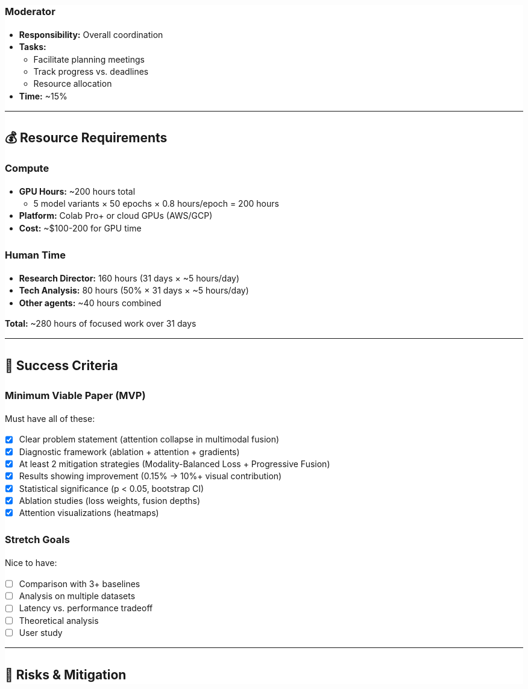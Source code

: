 ### Moderator
- **Responsibility:** Overall coordination
- **Tasks:**
  - Facilitate planning meetings
  - Track progress vs. deadlines
  - Resource allocation
- **Time:** ~15%

---

## 💰 Resource Requirements

### Compute
- **GPU Hours:** ~200 hours total
  - 5 model variants × 50 epochs × 0.8 hours/epoch = 200 hours
- **Platform:** Colab Pro+ or cloud GPUs (AWS/GCP)
- **Cost:** ~$100-200 for GPU time

### Human Time
- **Research Director:** 160 hours (31 days × ~5 hours/day)
- **Tech Analysis:** 80 hours (50% × 31 days × ~5 hours/day)
- **Other agents:** ~40 hours combined

**Total:** ~280 hours of focused work over 31 days

---

## 🎯 Success Criteria

### Minimum Viable Paper (MVP)
Must have all of these:
- [x] Clear problem statement (attention collapse in multimodal fusion)
- [x] Diagnostic framework (ablation + attention + gradients)
- [x] At least 2 mitigation strategies (Modality-Balanced Loss + Progressive Fusion)
- [x] Results showing improvement (0.15% → 10%+ visual contribution)
- [x] Statistical significance (p < 0.05, bootstrap CI)
- [x] Ablation studies (loss weights, fusion depths)
- [x] Attention visualizations (heatmaps)

### Stretch Goals
Nice to have:
- [ ] Comparison with 3+ baselines
- [ ] Analysis on multiple datasets
- [ ] Latency vs. performance tradeoff
- [ ] Theoretical analysis
- [ ] User study

---

## 🚫 Risks & Mitigation
